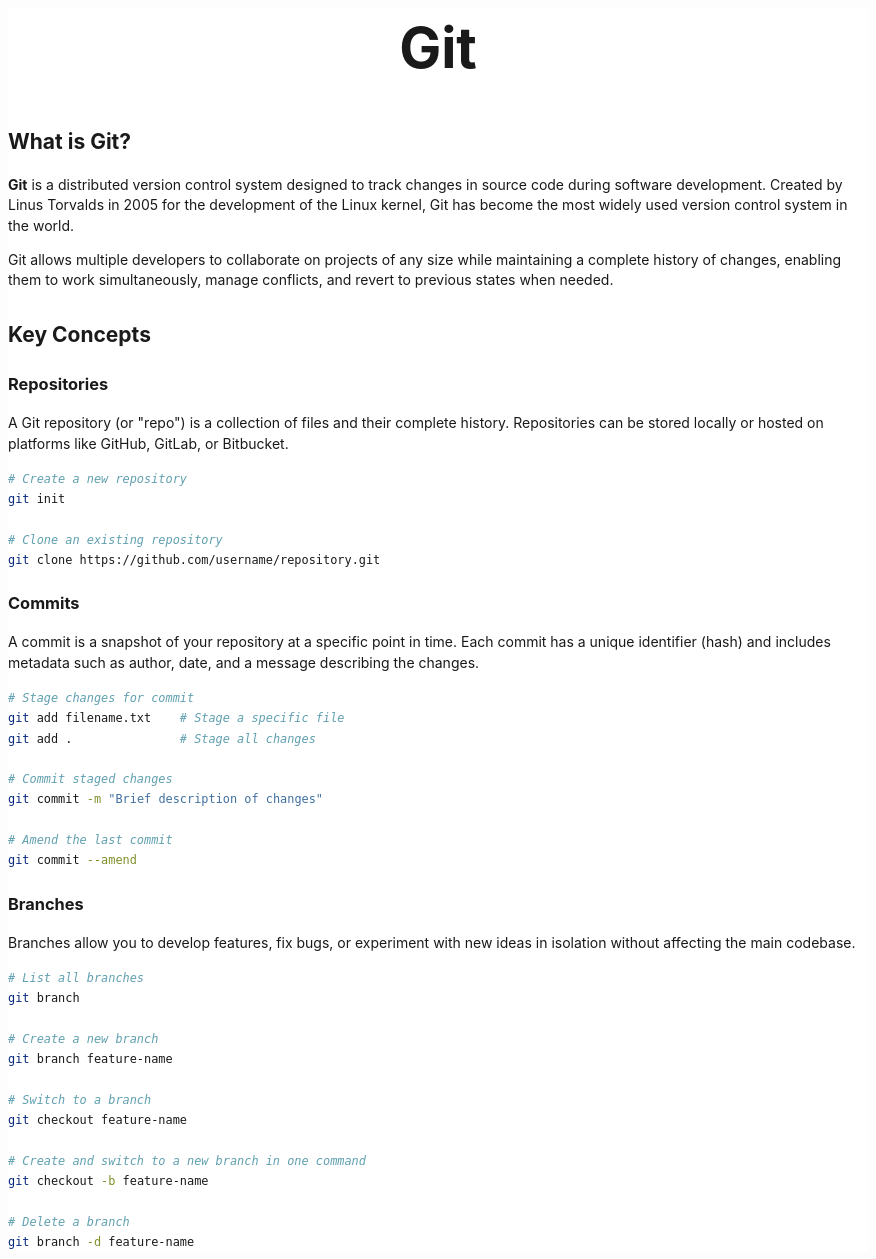 # **<h1 align="center">Git</h1>**

## What is Git?

**Git** is a distributed version control system designed to track changes in source code during software development. Created by Linus Torvalds in 2005 for the development of the Linux kernel, Git has become the most widely used version control system in the world.

Git allows multiple developers to collaborate on projects of any size while maintaining a complete history of changes, enabling them to work simultaneously, manage conflicts, and revert to previous states when needed.

## Key Concepts

### Repositories

A Git repository (or "repo") is a collection of files and their complete history. Repositories can be stored locally or hosted on platforms like GitHub, GitLab, or Bitbucket.

```bash
# Create a new repository
git init

# Clone an existing repository
git clone https://github.com/username/repository.git
```

### Commits

A commit is a snapshot of your repository at a specific point in time. Each commit has a unique identifier (hash) and includes metadata such as author, date, and a message describing the changes.

```bash
# Stage changes for commit
git add filename.txt    # Stage a specific file
git add .               # Stage all changes

# Commit staged changes
git commit -m "Brief description of changes"

# Amend the last commit
git commit --amend
```

### Branches

Branches allow you to develop features, fix bugs, or experiment with new ideas in isolation without affecting the main codebase.

```bash
# List all branches
git branch

# Create a new branch
git branch feature-name

# Switch to a branch
git checkout feature-name

# Create and switch to a new branch in one command
git checkout -b feature-name

# Delete a branch
git branch -d feature-name
```